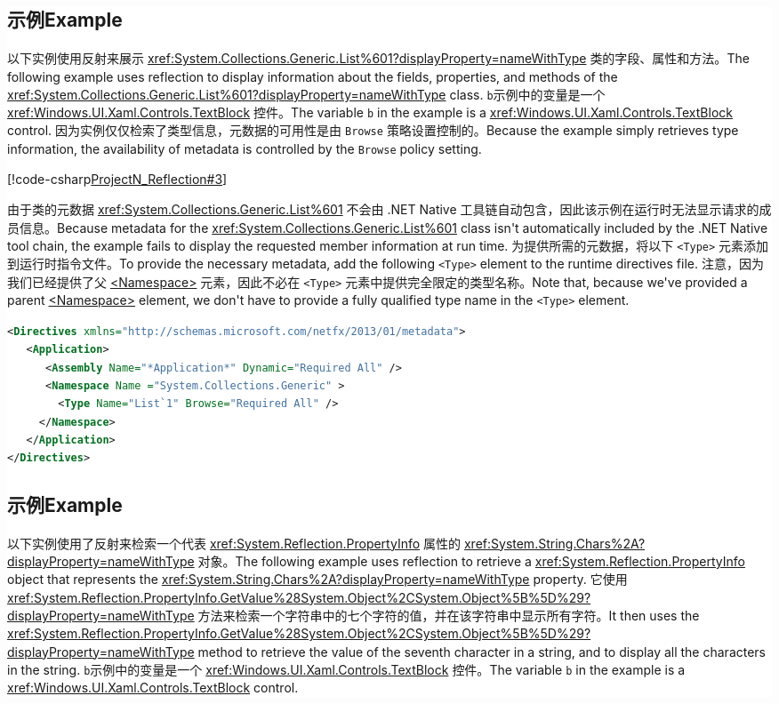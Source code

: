 ## <a name="example"></a><span data-ttu-id="ef880-189">示例</span><span class="sxs-lookup"><span data-stu-id="ef880-189">Example</span></span>

<span data-ttu-id="ef880-190">以下实例使用反射来展示 <xref:System.Collections.Generic.List%601?displayProperty=nameWithType> 类的字段、属性和方法。</span><span class="sxs-lookup"><span data-stu-id="ef880-190">The following example uses reflection to display information about the fields, properties, and methods of the <xref:System.Collections.Generic.List%601?displayProperty=nameWithType> class.</span></span> <span data-ttu-id="ef880-191">`b`示例中的变量是一个 <xref:Windows.UI.Xaml.Controls.TextBlock> 控件。</span><span class="sxs-lookup"><span data-stu-id="ef880-191">The variable `b` in the example is a <xref:Windows.UI.Xaml.Controls.TextBlock> control.</span></span> <span data-ttu-id="ef880-192">因为实例仅仅检索了类型信息，元数据的可用性是由 `Browse` 策略设置控制的。</span><span class="sxs-lookup"><span data-stu-id="ef880-192">Because the example simply retrieves type information, the availability of metadata is controlled by the `Browse` policy setting.</span></span>

 [!code-csharp[ProjectN_Reflection#3](../../../samples/snippets/csharp/VS_Snippets_CLR/projectn_reflection/cs/browsegenerictype1.cs#3)]

 <span data-ttu-id="ef880-193">由于类的元数据 <xref:System.Collections.Generic.List%601> 不会由 .NET Native 工具链自动包含，因此该示例在运行时无法显示请求的成员信息。</span><span class="sxs-lookup"><span data-stu-id="ef880-193">Because metadata for the <xref:System.Collections.Generic.List%601> class isn't automatically included by the .NET Native tool chain, the example fails to display the requested member information at run time.</span></span> <span data-ttu-id="ef880-194">为提供所需的元数据，将以下 `<Type>` 元素添加到运行时指令文件。</span><span class="sxs-lookup"><span data-stu-id="ef880-194">To provide the necessary metadata, add the following `<Type>` element to the runtime directives file.</span></span> <span data-ttu-id="ef880-195">注意，因为我们已经提供了父 [<Namespace\>](namespace-element-net-native.md) 元素，因此不必在 `<Type>` 元素中提供完全限定的类型名称。</span><span class="sxs-lookup"><span data-stu-id="ef880-195">Note that, because we've provided a parent [<Namespace\>](namespace-element-net-native.md) element, we don't have to provide a fully qualified type name in the `<Type>` element.</span></span>

```xml
<Directives xmlns="http://schemas.microsoft.com/netfx/2013/01/metadata">
   <Application>
      <Assembly Name="*Application*" Dynamic="Required All" />
      <Namespace Name ="System.Collections.Generic" >
        <Type Name="List`1" Browse="Required All" />
     </Namespace>
   </Application>
</Directives>
```

## <a name="example"></a><span data-ttu-id="ef880-196">示例</span><span class="sxs-lookup"><span data-stu-id="ef880-196">Example</span></span>
 <span data-ttu-id="ef880-197">以下实例使用了反射来检索一个代表 <xref:System.Reflection.PropertyInfo> 属性的 <xref:System.String.Chars%2A?displayProperty=nameWithType> 对象。</span><span class="sxs-lookup"><span data-stu-id="ef880-197">The following example uses reflection to retrieve a <xref:System.Reflection.PropertyInfo> object that represents the <xref:System.String.Chars%2A?displayProperty=nameWithType> property.</span></span> <span data-ttu-id="ef880-198">它使用 <xref:System.Reflection.PropertyInfo.GetValue%28System.Object%2CSystem.Object%5B%5D%29?displayProperty=nameWithType> 方法来检索一个字符串中的七个字符的值，并在该字符串中显示所有字符。</span><span class="sxs-lookup"><span data-stu-id="ef880-198">It then uses the <xref:System.Reflection.PropertyInfo.GetValue%28System.Object%2CSystem.Object%5B%5D%29?displayProperty=nameWithType> method to retrieve the value of the seventh character in a string, and to display all the characters in the string.</span></span> <span data-ttu-id="ef880-199">`b`示例中的变量是一个 <xref:Windows.UI.Xaml.Controls.TextBlock> 控件。</span><span class="sxs-lookup"><span data-stu-id="ef880-199">The variable `b` in the example is a <xref:Windows.UI.Xaml.Controls.TextBlock> control.</span></span>
